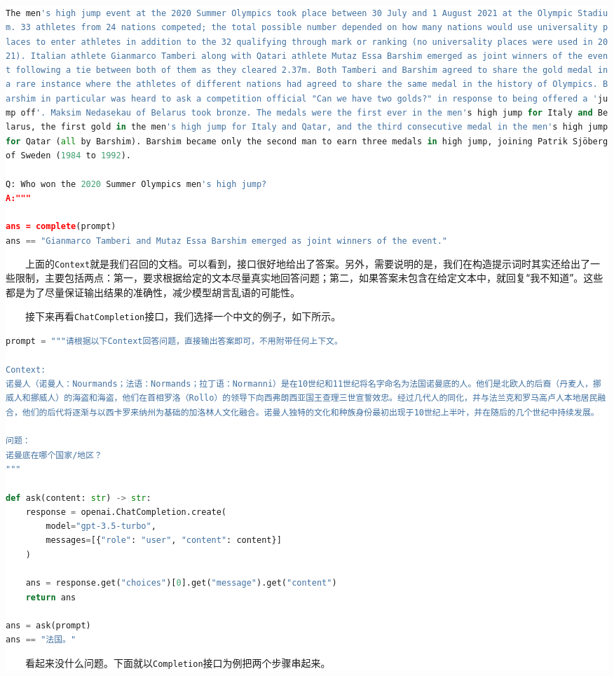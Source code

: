 ```python
The men's high jump event at the 2020 Summer Olympics took place between 30 July and 1 August 2021 at the Olympic Stadium. 33 athletes from 24 nations competed; the total possible number depended on how many nations would use universality places to enter athletes in addition to the 32 qualifying through mark or ranking (no universality places were used in 2021). Italian athlete Gianmarco Tamberi along with Qatari athlete Mutaz Essa Barshim emerged as joint winners of the event following a tie between both of them as they cleared 2.37m. Both Tamberi and Barshim agreed to share the gold medal in a rare instance where the athletes of different nations had agreed to share the same medal in the history of Olympics. Barshim in particular was heard to ask a competition official "Can we have two golds?" in response to being offered a 'jump off'. Maksim Nedasekau of Belarus took bronze. The medals were the first ever in the men's high jump for Italy and Belarus, the first gold in the men's high jump for Italy and Qatar, and the third consecutive medal in the men's high jump for Qatar (all by Barshim). Barshim became only the second man to earn three medals in high jump, joining Patrik Sjöberg of Sweden (1984 to 1992).

Q: Who won the 2020 Summer Olympics men's high jump?
A:"""

ans = complete(prompt)
ans == "Gianmarco Tamberi and Mutaz Essa Barshim emerged as joint winners of the event."
```

&emsp;&emsp;上面的`Context`就是我们召回的文档。可以看到，接口很好地给出了答案。另外，需要说明的是，我们在构造提示词时其实还给出了一些限制，主要包括两点：第一，要求根据给定的文本尽量真实地回答问题；第二，如果答案未包含在给定文本中，就回复“我不知道”。这些都是为了尽量保证输出结果的准确性，减少模型胡言乱语的可能性。

&emsp;&emsp;接下来再看`ChatCompletion`接口，我们选择一个中文的例子，如下所示。


```python
prompt = """请根据以下Context回答问题，直接输出答案即可，不用附带任何上下文。

Context:
诺曼人（诺曼人：Nourmands；法语：Normands；拉丁语：Normanni）是在10世纪和11世纪将名字命名为法国诺曼底的人。他们是北欧人的后裔（丹麦人，挪威人和挪威人）的海盗和海盗，他们在首相罗洛（Rollo）的领导下向西弗朗西亚国王查理三世宣誓效忠。经过几代人的同化，并与法兰克和罗马高卢人本地居民融合，他们的后代将逐渐与以西卡罗来纳州为基础的加洛林人文化融合。诺曼人独特的文化和种族身份最初出现于10世纪上半叶，并在随后的几个世纪中持续发展。

问题：
诺曼底在哪个国家/地区？
"""

def ask(content: str) -> str:
    response = openai.ChatCompletion.create(
        model="gpt-3.5-turbo", 
        messages=[{"role": "user", "content": content}]
    )

    ans = response.get("choices")[0].get("message").get("content")
    return ans

ans = ask(prompt)
ans == "法国。"
```


&emsp;&emsp;看起来没什么问题。下面就以`Completion`接口为例把两个步骤串起来。
